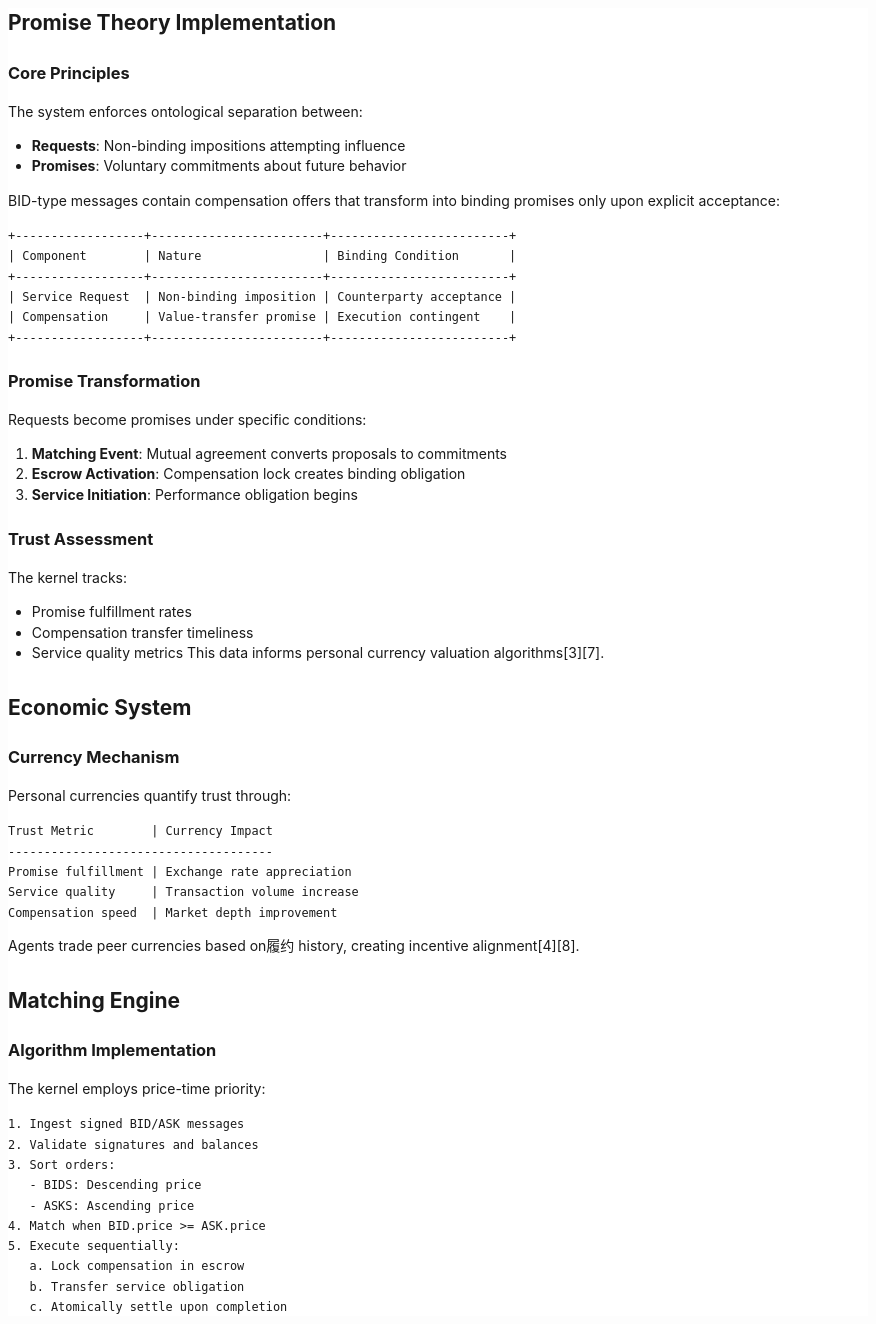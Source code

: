 ## Promise Theory Implementation

### Core Principles
The system enforces ontological separation between:
- **Requests**: Non-binding impositions attempting influence
- **Promises**: Voluntary commitments about future behavior

BID-type messages contain compensation offers that transform into 
binding promises only upon explicit acceptance:
```
+------------------+------------------------+-------------------------+
| Component        | Nature                 | Binding Condition       |
+------------------+------------------------+-------------------------+
| Service Request  | Non-binding imposition | Counterparty acceptance |
| Compensation     | Value-transfer promise | Execution contingent    |
+------------------+------------------------+-------------------------+
```

### Promise Transformation
Requests become promises under specific conditions:
1. **Matching Event**: Mutual agreement converts proposals to 
   commitments
2. **Escrow Activation**: Compensation lock creates binding obligation
3. **Service Initiation**: Performance obligation begins

### Trust Assessment
The kernel tracks:
- Promise fulfillment rates
- Compensation transfer timeliness
- Service quality metrics
This data informs personal currency valuation algorithms[3][7].

## Economic System

### Currency Mechanism
Personal currencies quantify trust through:
```
Trust Metric        | Currency Impact
-------------------------------------
Promise fulfillment | Exchange rate appreciation
Service quality     | Transaction volume increase
Compensation speed  | Market depth improvement
```
Agents trade peer currencies based on履约 history, creating incentive 
alignment[4][8].

## Matching Engine

### Algorithm Implementation
The kernel employs price-time priority:
```
1. Ingest signed BID/ASK messages
2. Validate signatures and balances
3. Sort orders:
   - BIDS: Descending price
   - ASKS: Ascending price
4. Match when BID.price >= ASK.price
5. Execute sequentially:
   a. Lock compensation in escrow
   b. Transfer service obligation
   c. Atomically settle upon completion
```